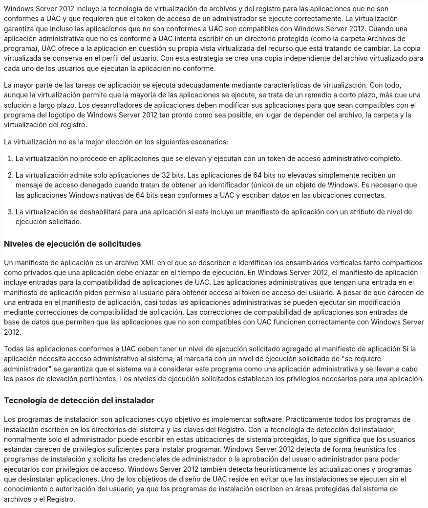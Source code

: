  Windows Server 2012 incluye la tecnología de virtualización de archivos y del registro para las aplicaciones que no son conformes a UAC y que requieren que el token de acceso de un administrador se ejecute correctamente. La virtualización garantiza que incluso las aplicaciones que no son conformes a UAC son compatibles con Windows Server 2012. Cuando una aplicación administrativa que no es conforme a UAC intenta escribir en un directorio protegido (como la carpeta Archivos de programa), UAC ofrece a la aplicación en cuestión su propia vista virtualizada del recurso que está tratando de cambiar. La copia virtualizada se conserva en el perfil del usuario. Con esta estrategia se crea una copia independiente del archivo virtualizado para cada uno de los usuarios que ejecutan la aplicación no conforme.

La mayor parte de las tareas de aplicación se ejecuta adecuadamente mediante características de virtualización. Con todo, aunque la virtualización permite que la mayoría de las aplicaciones se ejecute, se trata de un remedio a corto plazo, más que una solución a largo plazo. Los desarrolladores de aplicaciones deben modificar sus aplicaciones para que sean compatibles con el programa del logotipo de Windows Server 2012 tan pronto como sea posible, en lugar de depender del archivo, la carpeta y la virtualización del registro.

La virtualización no es la mejor elección en los siguientes escenarios:

1.  La virtualización no procede en aplicaciones que se elevan y ejecutan con un token de acceso administrativo completo.

2.  La virtualización admite solo aplicaciones de 32 bits. Las aplicaciones de 64 bits no elevadas simplemente reciben un mensaje de acceso denegado cuando tratan de obtener un identificador (único) de un objeto de Windows. Es necesario que las aplicaciones Windows nativas de 64 bits sean conformes a UAC y escriban datos en las ubicaciones correctas.

3.  La virtualización se deshabilitará para una aplicación si esta incluye un manifiesto de aplicación con un atributo de nivel de ejecución solicitado.

### <a name="request-execution-levels"></a>Niveles de ejecución de solicitudes
Un manifiesto de aplicación es un archivo XML en el que se describen e identifican los ensamblados verticales tanto compartidos como privados que una aplicación debe enlazar en el tiempo de ejecución. En Windows Server 2012, el manifiesto de aplicación incluye entradas para la compatibilidad de aplicaciones de UAC. Las aplicaciones administrativas que tengan una entrada en el manifiesto de aplicación piden permiso al usuario para obtener acceso al token de acceso del usuario. A pesar de que carecen de una entrada en el manifiesto de aplicación, casi todas las aplicaciones administrativas se pueden ejecutar sin modificación mediante correcciones de compatibilidad de aplicación. Las correcciones de compatibilidad de aplicaciones son entradas de base de datos que permiten que las aplicaciones que no son compatibles con UAC funcionen correctamente con Windows Server 2012.

Todas las aplicaciones conformes a UAC deben tener un nivel de ejecución solicitado agregado al manifiesto de aplicación Si la aplicación necesita acceso administrativo al sistema, al marcarla con un nivel de ejecución solicitado de "se requiere administrador" se garantiza que el sistema va a considerar este programa como una aplicación administrativa y se llevan a cabo los pasos de elevación pertinentes. Los niveles de ejecución solicitados establecen los privilegios necesarios para una aplicación.

### <a name="installer-detection-technology"></a>Tecnología de detección del instalador
Los programas de instalación son aplicaciones cuyo objetivo es implementar software. Prácticamente todos los programas de instalación escriben en los directorios del sistema y las claves del Registro. Con la tecnología de detección del instalador, normalmente solo el administrador puede escribir en estas ubicaciones de sistema protegidas, lo que significa que los usuarios estándar carecen de privilegios suficientes para instalar programar. Windows Server 2012 detecta de forma heurística los programas de instalación y solicita las credenciales de administrador o la aprobación del usuario administrador para poder ejecutarlos con privilegios de acceso. Windows Server 2012 también detecta heurísticamente las actualizaciones y programas que desinstalan aplicaciones. Uno de los objetivos de diseño de UAC reside en evitar que las instalaciones se ejecuten sin el conocimiento o autorización del usuario, ya que los programas de instalación escriben en áreas protegidas del sistema de archivos o el Registro.
